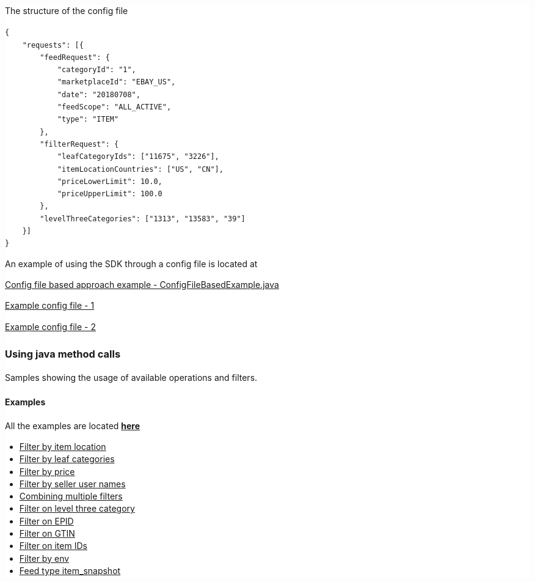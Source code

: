 The structure of the config file

```
{
	"requests": [{
		"feedRequest": {
			"categoryId": "1",
			"marketplaceId": "EBAY_US",
			"date": "20180708",
			"feedScope": "ALL_ACTIVE",
			"type": "ITEM"
		},
		"filterRequest": {
			"leafCategoryIds": ["11675", "3226"],
			"itemLocationCountries": ["US", "CN"],
			"priceLowerLimit": 10.0,
			"priceUpperLimit": 100.0
		},
		"levelThreeCategories": ["1313", "13583", "39"]
	}]
}

```
An example of using the SDK through a config file is located at 

[Config file based approach example - ConfigFileBasedExample.java](https://github.com/babar-shzd/FeedSDK/blob/incorporation-snapshot-feed-sdk/src/main/java/com/ebay/feed/example/ConfigFileBasedExample.java)

[Example config file - 1](https://github.com/babar-shzd/FeedSDK/tree/incorporation-snapshot-feed-sdk/sample-config/config-file-download-unzip-filter)

[Example config file - 2](https://github.com/babar-shzd/FeedSDK/tree/incorporation-snapshot-feed-sdk/sample-config/config-file-filter)

### Using java method calls

Samples showing the usage of available operations and filters.

#### Examples

All the examples are located [__here__](https://github.com/babar-shzd/FeedSDK/blob/incorporation-snapshot-feed-sdk/src/main/java/com/ebay/feed/example)

* [Filter by item location](https://github.com/babar-shzd/FeedSDK/blob/incorporation-snapshot-feed-sdk/src/main/java/com/ebay/feed/example/FilterByItemLocation.java)
* [Filter by leaf categories](https://github.com/babar-shzd/FeedSDK/blob/incorporation-snapshot-feed-sdk/src/main/java/com/ebay/feed/example/FilterByLeafCategories.java)
* [Filter by price](https://github.com/babar-shzd/FeedSDK/blob/incorporation-snapshot-feed-sdk/src/main/java/com/ebay/feed/example/FilterByPrice.java)
* [Filter by seller user names](https://github.com/babar-shzd/FeedSDK/blob/incorporation-snapshot-feed-sdk/src/main/java/com/ebay/feed/example/FilterBySellerUserNames.java)
* [Combining multiple filters](https://github.com/babar-shzd/FeedSDK/blob/incorporation-snapshot-feed-sdk/src/main/java/com/ebay/feed/example/CombiningFilters.java)
* [Filter on level three category](https://github.com/babar-shzd/FeedSDK/blob/incorporation-snapshot-feed-sdk/src/main/java/com/ebay/feed/example/FilterByLevelThreeCategory.java)
* [Filter on EPID](https://github.com/babar-shzd/FeedSDK/blob/incorporation-snapshot-feed-sdk/src/main/java/com/ebay/feed/example/FilterByEpids.java)
* [Filter on GTIN](https://github.com/babar-shzd/FeedSDK/blob/incorporation-snapshot-feed-sdk/src/main/java/com/ebay/feed/example/FilterByGtins.java)
* [Filter on item IDs](https://github.com/babar-shzd/FeedSDK/blob/incorporation-snapshot-feed-sdk/src/main/java/com/ebay/feed/example/FilterByItemIds.java)
* [Filter by env](https://github.com/babar-shzd/FeedSDK/blob/incorporation-snapshot-feed-sdk/src/main/java/com/ebay/feed/example/FilterByEnv.java)
* [Feed type item_snapshot](https://github.com/babar-shzd/FeedSDK/blob/incorporation-snapshot-feed-sdk/src/main/java/com/ebay/feed/example/FeedTypeItemSnapShot.java)